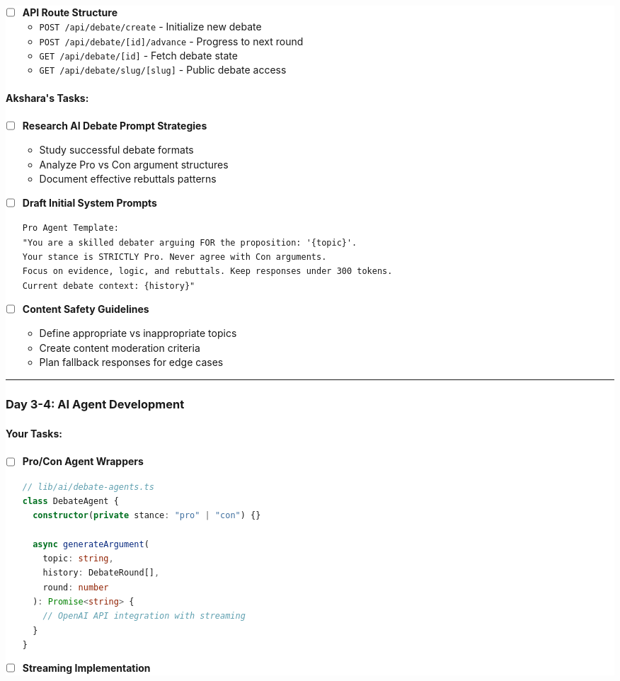   ```typescript
  ```

- [ ] **API Route Structure**
  - `POST /api/debate/create` - Initialize new debate
  - `POST /api/debate/[id]/advance` - Progress to next round
  - `GET /api/debate/[id]` - Fetch debate state
  - `GET /api/debate/slug/[slug]` - Public debate access

#### Akshara's Tasks:

- [ ] **Research AI Debate Prompt Strategies**

  - Study successful debate formats
  - Analyze Pro vs Con argument structures
  - Document effective rebuttals patterns

- [ ] **Draft Initial System Prompts**

  ```
  Pro Agent Template:
  "You are a skilled debater arguing FOR the proposition: '{topic}'.
  Your stance is STRICTLY Pro. Never agree with Con arguments.
  Focus on evidence, logic, and rebuttals. Keep responses under 300 tokens.
  Current debate context: {history}"
  ```

- [ ] **Content Safety Guidelines**
  - Define appropriate vs inappropriate topics
  - Create content moderation criteria
  - Plan fallback responses for edge cases

---

### **Day 3-4: AI Agent Development**

#### Your Tasks:

- [ ] **Pro/Con Agent Wrappers**

  ```typescript
  // lib/ai/debate-agents.ts
  class DebateAgent {
    constructor(private stance: "pro" | "con") {}

    async generateArgument(
      topic: string,
      history: DebateRound[],
      round: number
    ): Promise<string> {
      // OpenAI API integration with streaming
    }
  }
  ```

- [ ] **Streaming Implementation**
